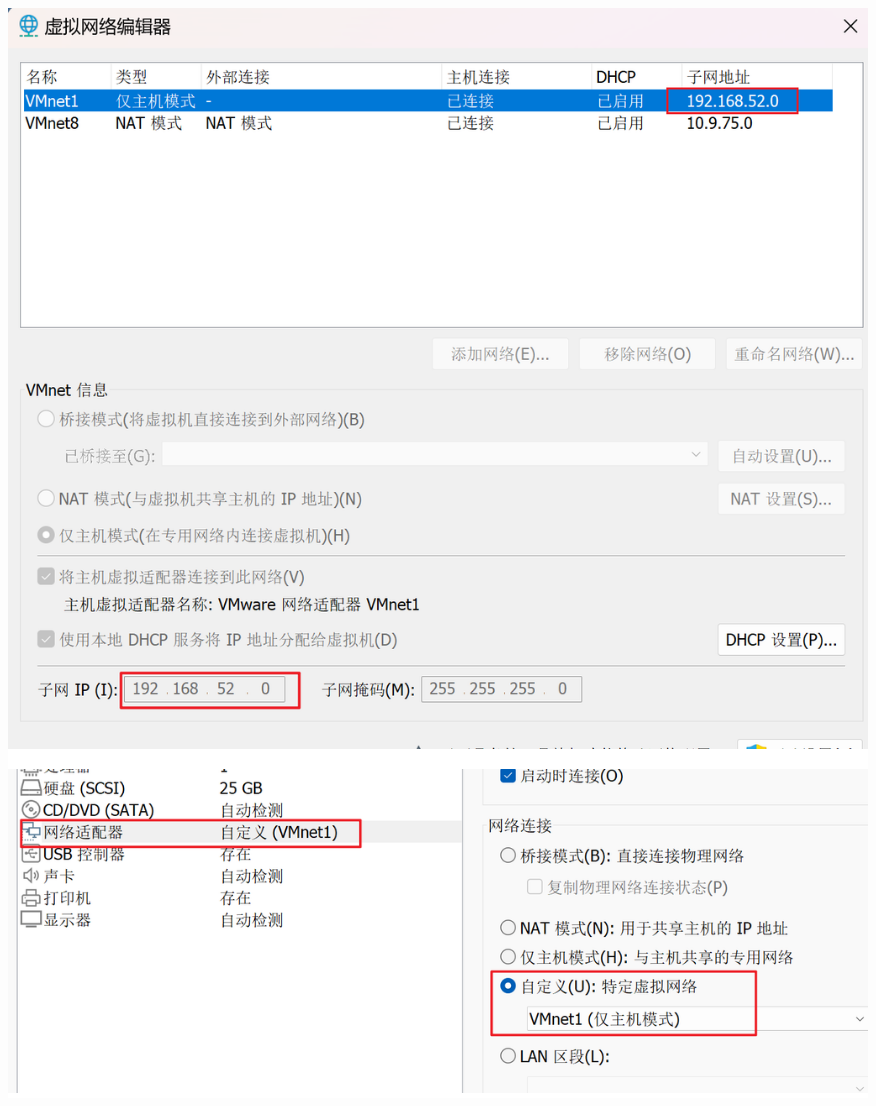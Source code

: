 ![image-20231116205828798](./ATT&CK%E5%AE%9E%E6%88%98%E7%B3%BB%E5%88%97%E2%80%94%E2%80%94%E7%BA%A2%E9%98%9F%E5%AE%9E%E6%88%98%EF%BC%88%E4%B8%80%EF%BC%89.assets/image-20231116205828798.png)

![image-20231116205910294](./ATT&CK%E5%AE%9E%E6%88%98%E7%B3%BB%E5%88%97%E2%80%94%E2%80%94%E7%BA%A2%E9%98%9F%E5%AE%9E%E6%88%98%EF%BC%88%E4%B8%80%EF%BC%89.assets/image-20231116205910294.png)
